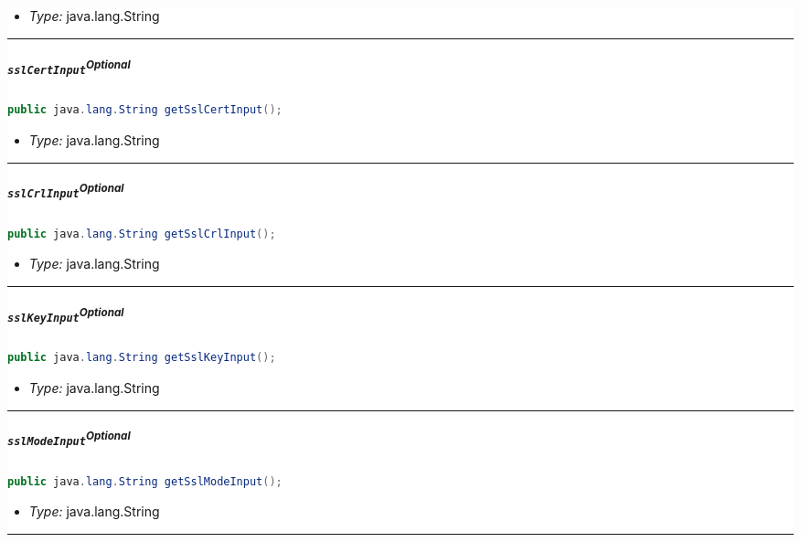 - *Type:* java.lang.String

---

##### `sslCertInput`<sup>Optional</sup> <a name="sslCertInput" id="rhizo-co-terraform-provider-oci.databaseMigrationConnection.DatabaseMigrationConnection.property.sslCertInput"></a>

```java
public java.lang.String getSslCertInput();
```

- *Type:* java.lang.String

---

##### `sslCrlInput`<sup>Optional</sup> <a name="sslCrlInput" id="rhizo-co-terraform-provider-oci.databaseMigrationConnection.DatabaseMigrationConnection.property.sslCrlInput"></a>

```java
public java.lang.String getSslCrlInput();
```

- *Type:* java.lang.String

---

##### `sslKeyInput`<sup>Optional</sup> <a name="sslKeyInput" id="rhizo-co-terraform-provider-oci.databaseMigrationConnection.DatabaseMigrationConnection.property.sslKeyInput"></a>

```java
public java.lang.String getSslKeyInput();
```

- *Type:* java.lang.String

---

##### `sslModeInput`<sup>Optional</sup> <a name="sslModeInput" id="rhizo-co-terraform-provider-oci.databaseMigrationConnection.DatabaseMigrationConnection.property.sslModeInput"></a>

```java
public java.lang.String getSslModeInput();
```

- *Type:* java.lang.String

---

